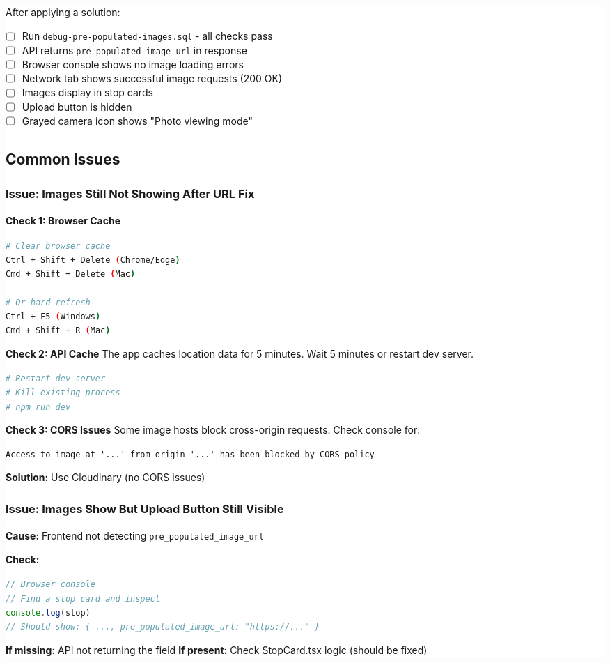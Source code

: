 After applying a solution:

- [ ] Run `debug-pre-populated-images.sql` - all checks pass
- [ ] API returns `pre_populated_image_url` in response
- [ ] Browser console shows no image loading errors
- [ ] Network tab shows successful image requests (200 OK)
- [ ] Images display in stop cards
- [ ] Upload button is hidden
- [ ] Grayed camera icon shows "Photo viewing mode"

## Common Issues

### Issue: Images Still Not Showing After URL Fix

**Check 1: Browser Cache**
```bash
# Clear browser cache
Ctrl + Shift + Delete (Chrome/Edge)
Cmd + Shift + Delete (Mac)

# Or hard refresh
Ctrl + F5 (Windows)
Cmd + Shift + R (Mac)
```

**Check 2: API Cache**
The app caches location data for 5 minutes. Wait 5 minutes or restart dev server.

```bash
# Restart dev server
# Kill existing process
# npm run dev
```

**Check 3: CORS Issues**
Some image hosts block cross-origin requests. Check console for:
```
Access to image at '...' from origin '...' has been blocked by CORS policy
```

**Solution:** Use Cloudinary (no CORS issues)

### Issue: Images Show But Upload Button Still Visible

**Cause:** Frontend not detecting `pre_populated_image_url`

**Check:**
```javascript
// Browser console
// Find a stop card and inspect
console.log(stop)
// Should show: { ..., pre_populated_image_url: "https://..." }
```

**If missing:** API not returning the field
**If present:** Check StopCard.tsx logic (should be fixed)
